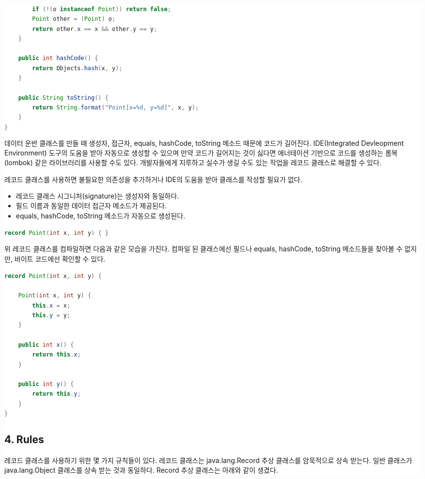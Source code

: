 ```java
        if (!(o instanceof Point)) return false;
        Point other = (Point) o;
        return other.x == x && other.y == y;
    }

    public int hashCode() {
        return Objects.hash(x, y);
    }

    public String toString() {
        return String.format("Point[x=%d, y=%d]", x, y);
    }
}
```

데이터 운반 클래스를 만들 때 생성자, 접근자, equals, hashCode, toString 메소드 때문에 코드가 길어진다. IDE(Integrated Devleopment Environment) 도구의 도움을 받아 자동으로 생성할 수 있으며 만약 코드가 길어지는 것이 싫다면 애너테이션 기반으로 코드를 생성하는 롬복(lombok) 같은 라이브러리를 사용할 수도 있다. 개발자들에게 지루하고 실수가 생길 수도 있는 작업을 레코드 클래스로 해결할 수 있다.

레코드 클래스를 사용하면 불필요한 의존성을 추가하거나 IDE의 도움을 받아 클래스를 작성할 필요가 없다. 

- 레코드 클래스 시그니처(signature)는 생성자와 동일하다.
- 필드 이름과 동일한 데이터 접근자 메소드가 제공된다.
- equals, hashCode, toString 메소드가 자동으로 생성된다.

```java
record Point(int x, int y) { }
```

위 레코드 클래스를 컴파일하면 다음과 같은 모습을 가진다. 컴파일 된 클래스에선 필드나 equals, hashCode, toString 메소드들을 찾아볼 수 없지만, 바이트 코드에선 확인할 수 있다.

```java
record Point(int x, int y) {

    Point(int x, int y) {
        this.x = x;
        this.y = y;
    }

    public int x() {
        return this.x;
    }

    public int y() {
        return this.y;
    }
}
```

## 4. Rules

레코드 클래스를 사용하기 위한 몇 가지 규칙들이 있다. 레코드 클래스는 java.lang.Record 추상 클래스를 암묵적으로 상속 받는다. 일반 클래스가 java.lang.Object 클래스를 상속 받는 것과 동일하다. Record 추상 클래스는 아래와 같이 생겼다.
